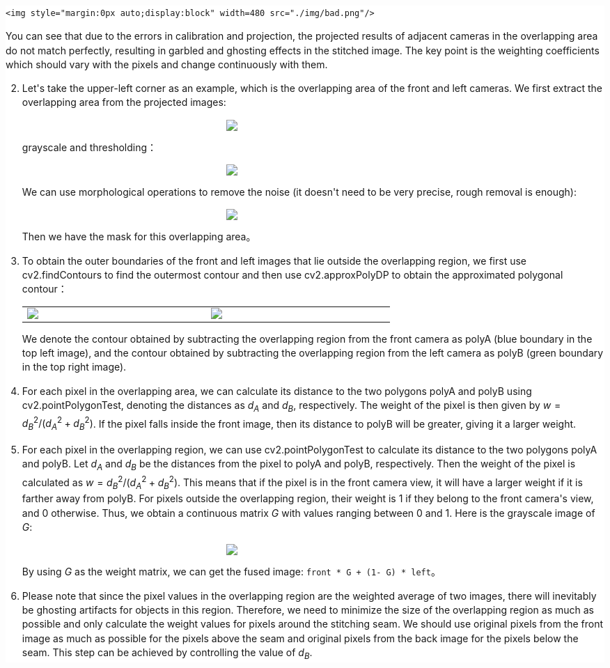     <img style="margin:0px auto;display:block" width=480 src="./img/bad.png"/>
    
You can see that due to the errors in calibration and projection, the projected results of adjacent cameras in the overlapping area do not match perfectly, resulting in garbled and ghosting effects in the stitched image. The key point is the weighting coefficients which should vary with the pixels and change continuously with them.
    
2. Let's take the upper-left corner as an example, which is the overlapping area of the front and left cameras. We first extract the overlapping area from the projected images:

    <img style="margin:0px auto;display:block" width=250 src="./img/overlap.png"/>

    grayscale and thresholding：
    
    <img style="margin:0px auto;display:block" width=250 src="./img/overlap_gray.png"/>

    We can use morphological operations to remove the noise (it doesn't need to be very precise, rough removal is enough):
    
    <img style="margin:0px auto;display:block" width=250 src="./img/mask_dilate.png"/>
    
    Then we have the mask for this overlapping area。

3. To obtain the outer boundaries of the front and left images that lie outside the overlapping region, we first use cv2.findContours to find the outermost contour and then use cv2.approxPolyDP to obtain the approximated polygonal contour：
  
    |||
    |:-:|:-:|
    |<img style="margin:0px auto;display:block" width=250 src="./img/polyA.png"/>|<img style="margin:0px auto;display:block" width=250 src="./img/polyB.png"/>|
    
    We denote the contour obtained by subtracting the overlapping region from the front camera as polyA (blue boundary in the top left image), and the contour obtained by subtracting the overlapping region from the left camera as polyB (green boundary in the top right image).

4. For each pixel in the overlapping area, we can calculate its distance to the two polygons polyA and polyB using cv2.pointPolygonTest, denoting the distances as $d_A$ and $d_B$, respectively. The weight of the pixel is then given by $w=d_B^2/(d_A^2+d_B^2)$. If the pixel falls inside the front image, then its distance to polyB will be greater, giving it a larger weight.

5. For each pixel in the overlapping region, we can use cv2.pointPolygonTest to calculate its distance to the two polygons polyA and polyB. Let $d_A$ and $d_B$ be the distances from the pixel to polyA and polyB, respectively. Then the weight of the pixel is calculated as $w=d_B^2/(d_A^2+d_B^2)$. This means that if the pixel is in the front camera view, it will have a larger weight if it is farther away from polyB. For pixels outside the overlapping region, their weight is 1 if they belong to the front camera's view, and 0 otherwise. Thus, we obtain a continuous matrix $G$ with values ranging between 0 and 1. Here is the grayscale image of $G$:

    <img style="margin:0px auto;display:block" width=250 src="./img/weight_for_FL.png" />
    
    By using $G$ as the weight matrix, we can get the fused image: `front * G + (1- G) * left`。

6. Please note that since the pixel values in the overlapping region are the weighted average of two images, there will inevitably be ghosting artifacts for objects in this region. Therefore, we need to minimize the size of the overlapping region as much as possible and only calculate the weight values for pixels around the stitching seam. We should use original pixels from the front image as much as possible for the pixels above the seam and original pixels from the back image for the pixels below the seam. This step can be achieved by controlling the value of $d_B$.
  
